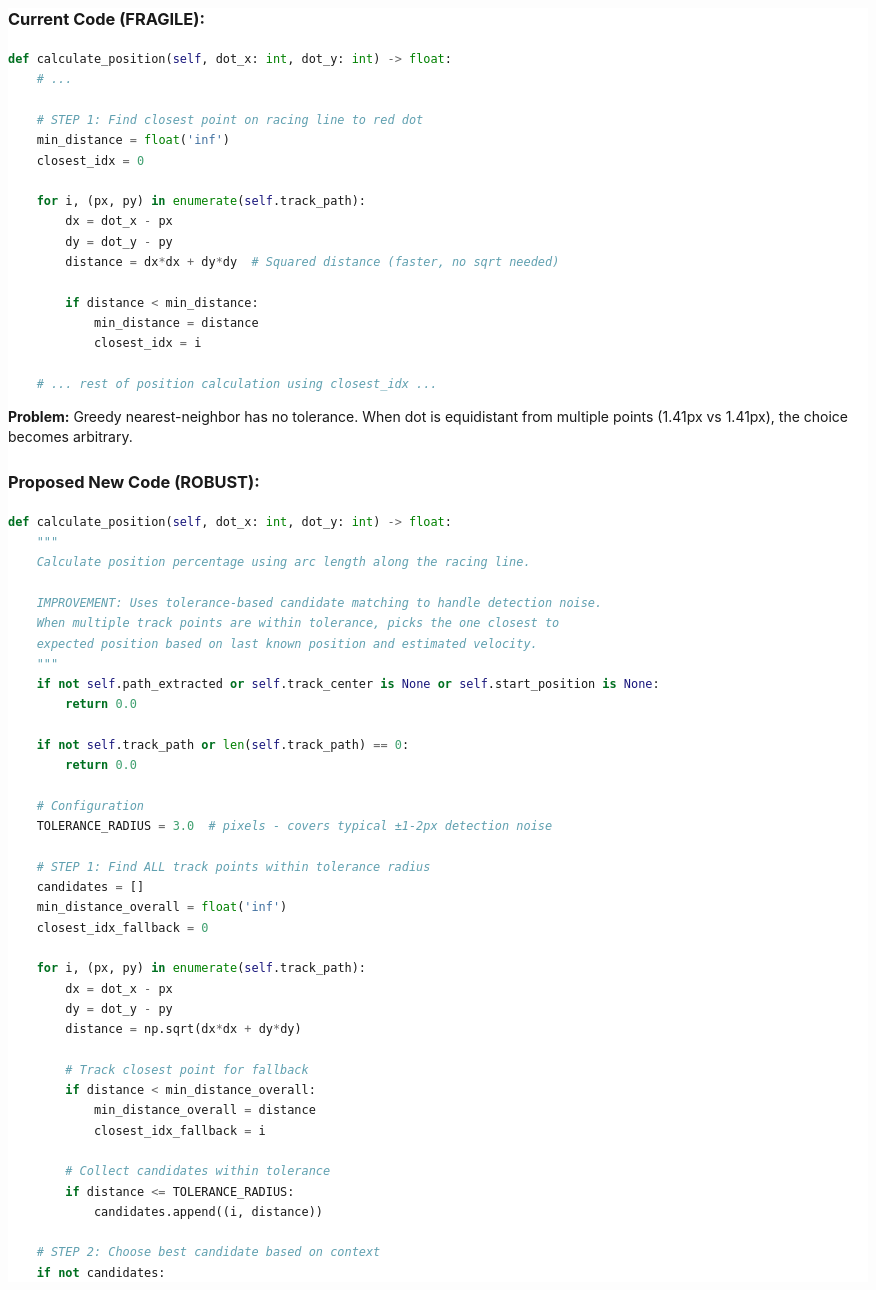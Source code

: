 ### Current Code (FRAGILE):
```python
def calculate_position(self, dot_x: int, dot_y: int) -> float:
    # ...

    # STEP 1: Find closest point on racing line to red dot
    min_distance = float('inf')
    closest_idx = 0

    for i, (px, py) in enumerate(self.track_path):
        dx = dot_x - px
        dy = dot_y - py
        distance = dx*dx + dy*dy  # Squared distance (faster, no sqrt needed)

        if distance < min_distance:
            min_distance = distance
            closest_idx = i

    # ... rest of position calculation using closest_idx ...
```

**Problem:** Greedy nearest-neighbor has no tolerance. When dot is equidistant from multiple points (1.41px vs 1.41px), the choice becomes arbitrary.

### Proposed New Code (ROBUST):
```python
def calculate_position(self, dot_x: int, dot_y: int) -> float:
    """
    Calculate position percentage using arc length along the racing line.

    IMPROVEMENT: Uses tolerance-based candidate matching to handle detection noise.
    When multiple track points are within tolerance, picks the one closest to
    expected position based on last known position and estimated velocity.
    """
    if not self.path_extracted or self.track_center is None or self.start_position is None:
        return 0.0

    if not self.track_path or len(self.track_path) == 0:
        return 0.0

    # Configuration
    TOLERANCE_RADIUS = 3.0  # pixels - covers typical ±1-2px detection noise

    # STEP 1: Find ALL track points within tolerance radius
    candidates = []
    min_distance_overall = float('inf')
    closest_idx_fallback = 0

    for i, (px, py) in enumerate(self.track_path):
        dx = dot_x - px
        dy = dot_y - py
        distance = np.sqrt(dx*dx + dy*dy)

        # Track closest point for fallback
        if distance < min_distance_overall:
            min_distance_overall = distance
            closest_idx_fallback = i

        # Collect candidates within tolerance
        if distance <= TOLERANCE_RADIUS:
            candidates.append((i, distance))

    # STEP 2: Choose best candidate based on context
    if not candidates:
```
